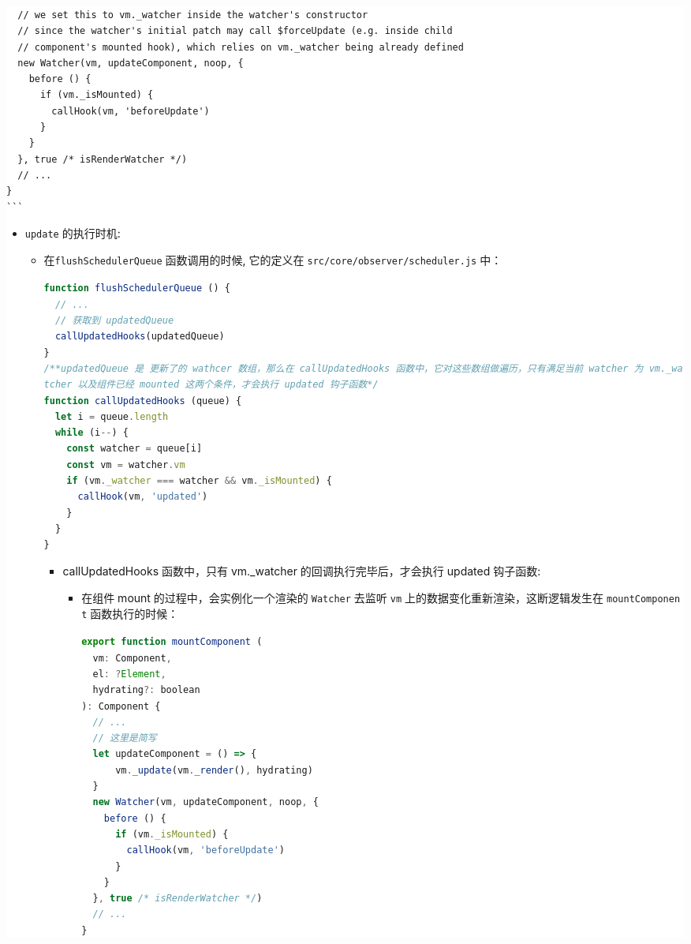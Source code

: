       // we set this to vm._watcher inside the watcher's constructor
      // since the watcher's initial patch may call $forceUpdate (e.g. inside child
      // component's mounted hook), which relies on vm._watcher being already defined
      new Watcher(vm, updateComponent, noop, {
        before () {
          if (vm._isMounted) {
            callHook(vm, 'beforeUpdate')
          }
        }
      }, true /* isRenderWatcher */)
      // ...
    }
    ```

* `update` 的执行时机:

  * 在`flushSchedulerQueue` 函数调用的时候, 它的定义在 `src/core/observer/scheduler.js` 中：

    ```javascript
    function flushSchedulerQueue () {
      // ...
      // 获取到 updatedQueue
      callUpdatedHooks(updatedQueue)
    }
    /**updatedQueue 是 更新了的 wathcer 数组，那么在 callUpdatedHooks 函数中，它对这些数组做遍历，只有满足当前 watcher 为 vm._watcher 以及组件已经 mounted 这两个条件，才会执行 updated 钩子函数*/
    function callUpdatedHooks (queue) {
      let i = queue.length
      while (i--) {
        const watcher = queue[i]
        const vm = watcher.vm
        if (vm._watcher === watcher && vm._isMounted) {
          callHook(vm, 'updated')
        }
      }
    }
    ```

    * callUpdatedHooks 函数中，只有 vm._watcher 的回调执行完毕后，才会执行 updated 钩子函数:

      * 在组件 mount 的过程中，会实例化一个渲染的 `Watcher` 去监听 `vm` 上的数据变化重新渲染，这断逻辑发生在 `mountComponent` 函数执行的时候：

        ```js
        export function mountComponent (
          vm: Component,
          el: ?Element,
          hydrating?: boolean
        ): Component {
          // ...
          // 这里是简写
          let updateComponent = () => {
              vm._update(vm._render(), hydrating)
          }
          new Watcher(vm, updateComponent, noop, {
            before () {
              if (vm._isMounted) {
                callHook(vm, 'beforeUpdate')
              }
            }
          }, true /* isRenderWatcher */)
          // ...
        }
        ```
